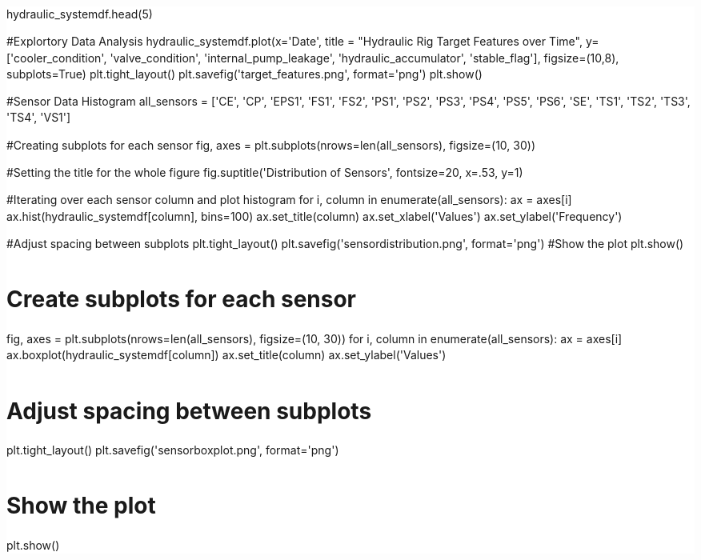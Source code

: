 hydraulic_systemdf.head(5)

#Explortory Data Analysis
hydraulic_systemdf.plot(x='Date',
              title = "Hydraulic Rig Target Features over Time",
              y=['cooler_condition', 'valve_condition', 'internal_pump_leakage', 'hydraulic_accumulator', 'stable_flag'],
              figsize=(10,8),
              subplots=True)
plt.tight_layout()
plt.savefig('target_features.png', format='png')
plt.show()

#Sensor Data Histogram
all_sensors = ['CE', 'CP', 'EPS1', 'FS1', 'FS2', 'PS1', 'PS2', 'PS3', 'PS4', 'PS5',
                  'PS6', 'SE', 'TS1', 'TS2', 'TS3', 'TS4', 'VS1']

#Creating subplots for each sensor
fig, axes = plt.subplots(nrows=len(all_sensors), figsize=(10, 30))

#Setting the title for the whole figure
fig.suptitle('Distribution of Sensors', fontsize=20, x=.53, y=1)

#Iterating over each sensor column and plot histogram
for i, column in enumerate(all_sensors):
    ax = axes[i]
    ax.hist(hydraulic_systemdf[column], bins=100)
    ax.set_title(column)
    ax.set_xlabel('Values')
    ax.set_ylabel('Frequency')

#Adjust spacing between subplots
plt.tight_layout()
plt.savefig('sensordistribution.png', format='png')
#Show the plot
plt.show()

# Create subplots for each sensor
fig, axes = plt.subplots(nrows=len(all_sensors), figsize=(10, 30))
for i, column in enumerate(all_sensors):
    ax = axes[i]
    ax.boxplot(hydraulic_systemdf[column])
    ax.set_title(column)
    ax.set_ylabel('Values')

# Adjust spacing between subplots
plt.tight_layout()
plt.savefig('sensorboxplot.png', format='png')
# Show the plot
plt.show()
